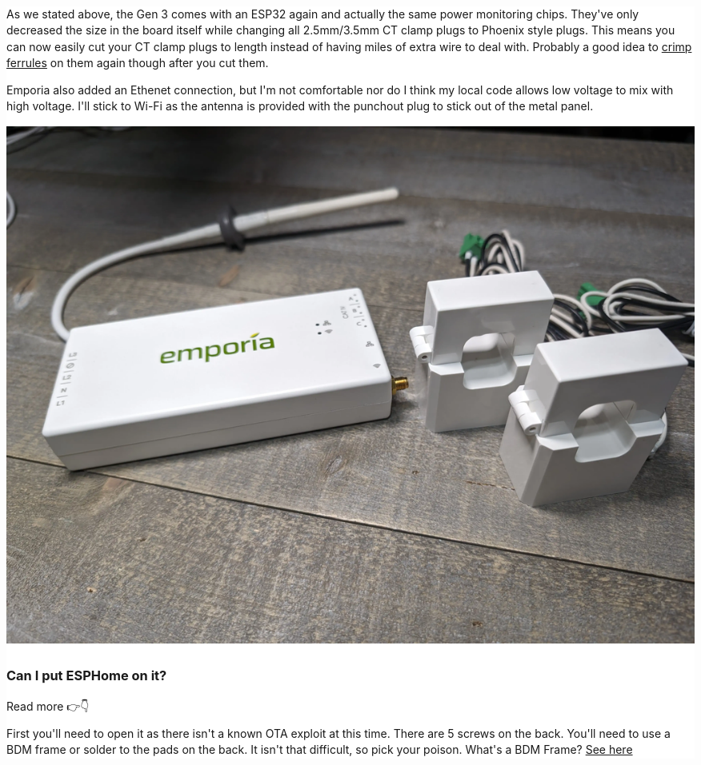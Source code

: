 As we stated above, the Gen 3 comes with an ESP32 again and actually the same power monitoring chips. They've only decreased the size in the board itself while changing all 2.5mm/3.5mm CT clamp plugs to Phoenix style plugs.  This means you can now easily cut your CT clamp plugs to length instead of having miles of extra wire to deal with.  Probably a good idea to [crimp ferrules](https://amzn.to/3x2U6Hr) on them again though after you cut them.  

Emporia also added an Ethenet connection, but I'm not comfortable nor do I think my local code allows low voltage to mix with high voltage.  I'll stick to Wi-Fi as the antenna is provided with the punchout plug to stick out of the metal panel.  

![alt text](images/PXL_20240314_020454079.webp)

### Can I put ESPHome on it?

Read more  👉👇


First you'll need to open it as there isn't a known OTA exploit at this time. There are 5 screws on the back.  You'll need to use a BDM frame or solder to the pads on the back.  It isn't that difficult, so pick your poison.  What's a BDM Frame?  [See here](https://digiblur.com/wiki/devices/plugs/wyze_plug_outdoor_wlppo1#how-to-flash-esphome-or-tasmota)
